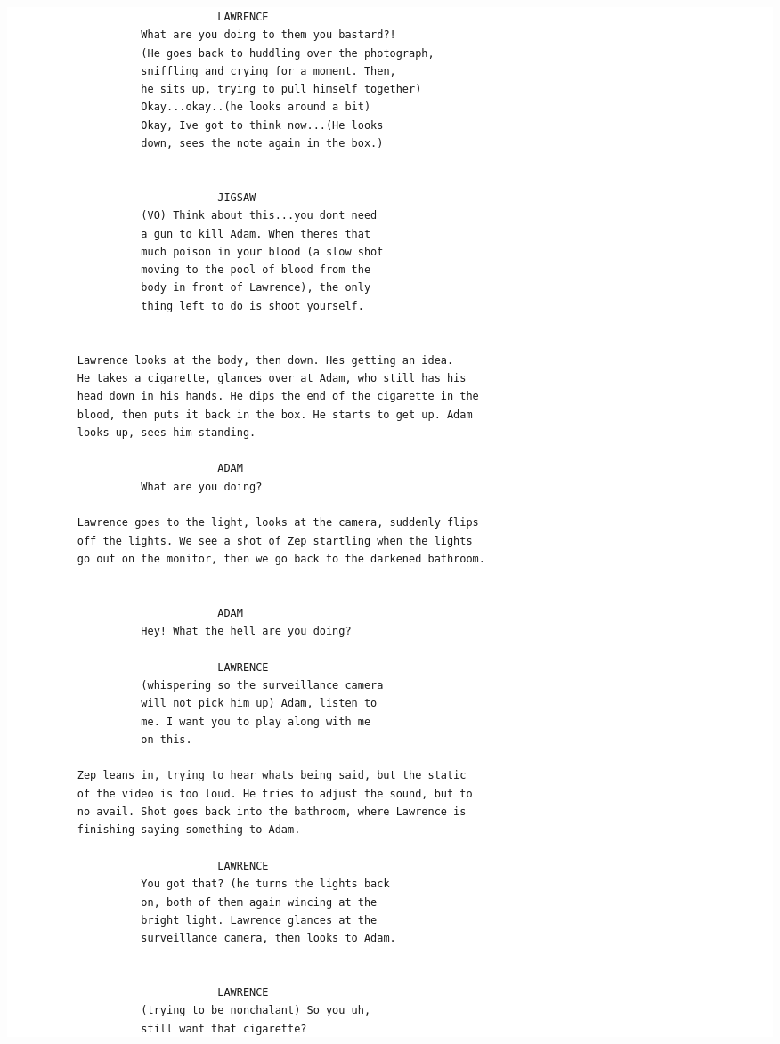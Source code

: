                                      LAWRENCE
                         What are you doing to them you bastard?! 
                         (He goes back to huddling over the photograph, 
                         sniffling and crying for a moment. Then, 
                         he sits up, trying to pull himself together) 
                         Okay...okay..(he looks around a bit) 
                         Okay, Ive got to think now...(He looks 
                         down, sees the note again in the box.)
 
                         
                                     JIGSAW
                         (VO) Think about this...you dont need 
                         a gun to kill Adam. When theres that 
                         much poison in your blood (a slow shot 
                         moving to the pool of blood from the 
                         body in front of Lawrence), the only 
                         thing left to do is shoot yourself.
 
                         
               Lawrence looks at the body, then down. Hes getting an idea. 
               He takes a cigarette, glances over at Adam, who still has his 
               head down in his hands. He dips the end of the cigarette in the 
               blood, then puts it back in the box. He starts to get up. Adam 
               looks up, sees him standing.
 
                                     ADAM
                         What are you doing?

               Lawrence goes to the light, looks at the camera, suddenly flips 
               off the lights. We see a shot of Zep startling when the lights 
               go out on the monitor, then we go back to the darkened bathroom.
 
               
                                     ADAM
                         Hey! What the hell are you doing?

                                     LAWRENCE
                         (whispering so the surveillance camera 
                         will not pick him up) Adam, listen to 
                         me. I want you to play along with me 
                         on this.
 
               Zep leans in, trying to hear whats being said, but the static 
               of the video is too loud. He tries to adjust the sound, but to 
               no avail. Shot goes back into the bathroom, where Lawrence is 
               finishing saying something to Adam.
 
                                     LAWRENCE
                         You got that? (he turns the lights back 
                         on, both of them again wincing at the 
                         bright light. Lawrence glances at the 
                         surveillance camera, then looks to Adam.
 
                         
                                     LAWRENCE
                         (trying to be nonchalant) So you uh, 
                         still want that cigarette?
 